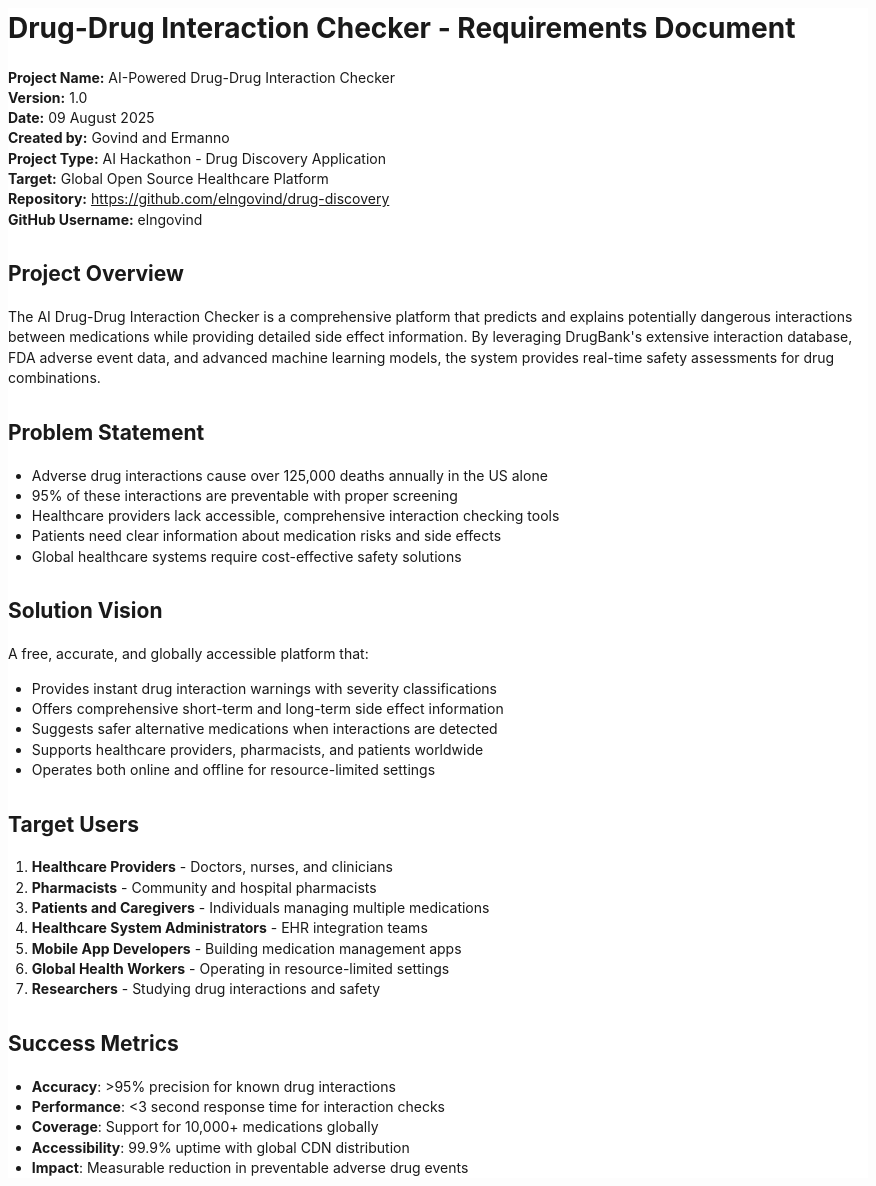 # Drug-Drug Interaction Checker - Requirements Document

**Project Name:** AI-Powered Drug-Drug Interaction Checker  
**Version:** 1.0  
**Date:** 09 August 2025  
**Created by:** Govind and Ermanno  
**Project Type:** AI Hackathon - Drug Discovery Application  
**Target:** Global Open Source Healthcare Platform  
**Repository:** https://github.com/elngovind/drug-discovery  
**GitHub Username:** elngovind  

## Project Overview

The AI Drug-Drug Interaction Checker is a comprehensive platform that predicts and explains potentially dangerous interactions between medications while providing detailed side effect information. By leveraging DrugBank's extensive interaction database, FDA adverse event data, and advanced machine learning models, the system provides real-time safety assessments for drug combinations.

## Problem Statement

- Adverse drug interactions cause over 125,000 deaths annually in the US alone
- 95% of these interactions are preventable with proper screening
- Healthcare providers lack accessible, comprehensive interaction checking tools
- Patients need clear information about medication risks and side effects
- Global healthcare systems require cost-effective safety solutions

## Solution Vision

A free, accurate, and globally accessible platform that:
- Provides instant drug interaction warnings with severity classifications
- Offers comprehensive short-term and long-term side effect information
- Suggests safer alternative medications when interactions are detected
- Supports healthcare providers, pharmacists, and patients worldwide
- Operates both online and offline for resource-limited settings

## Target Users

1. **Healthcare Providers** - Doctors, nurses, and clinicians
2. **Pharmacists** - Community and hospital pharmacists
3. **Patients and Caregivers** - Individuals managing multiple medications
4. **Healthcare System Administrators** - EHR integration teams
5. **Mobile App Developers** - Building medication management apps
6. **Global Health Workers** - Operating in resource-limited settings
7. **Researchers** - Studying drug interactions and safety

## Success Metrics

- **Accuracy**: >95% precision for known drug interactions
- **Performance**: <3 second response time for interaction checks
- **Coverage**: Support for 10,000+ medications globally
- **Accessibility**: 99.9% uptime with global CDN distribution
- **Impact**: Measurable reduction in preventable adverse drug events
